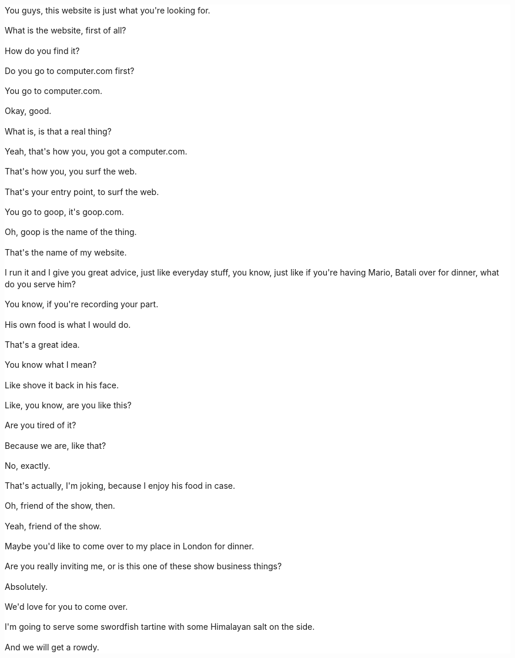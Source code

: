 You guys, this website is just what you're looking for.

What is the website, first of all?

How do you find it?

Do you go to computer.com first?

You go to computer.com.

Okay, good.

What is, is that a real thing?

Yeah, that's how you, you got a computer.com.

That's how you, you surf the web.

That's your entry point, to surf the web.

You go to goop, it's goop.com.

Oh, goop is the name of the thing.

That's the name of my website.

I run it and I give you great advice, just like everyday stuff, you know, just like if you're having Mario, Batali over for dinner, what do you serve him?

You know, if you're recording your part.

His own food is what I would do.

That's a great idea.

You know what I mean?

Like shove it back in his face.

Like, you know, are you like this?

Are you tired of it?

Because we are, like that?

No, exactly.

That's actually, I'm joking, because I enjoy his food in case.

Oh, friend of the show, then.

Yeah, friend of the show.

Maybe you'd like to come over to my place in London for dinner.

Are you really inviting me, or is this one of these show business things?

Absolutely.

We'd love for you to come over.

I'm going to serve some swordfish tartine with some Himalayan salt on the side.

And we will get a rowdy.
